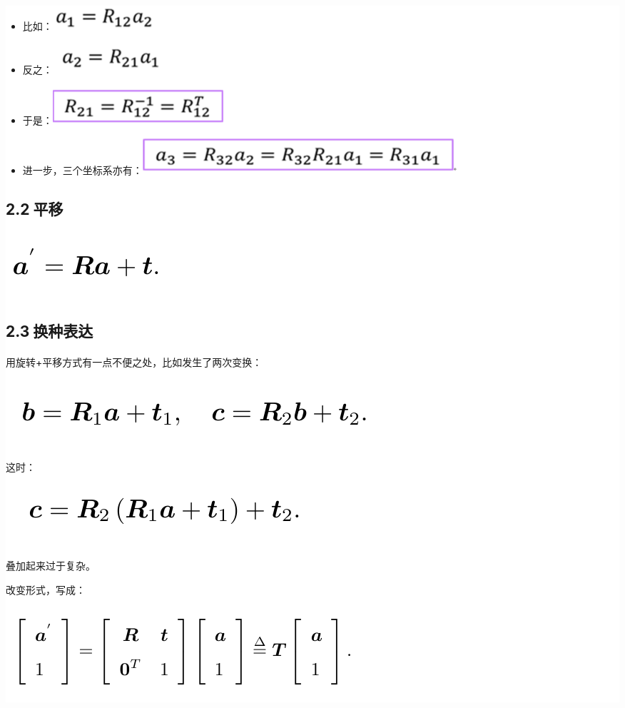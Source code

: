 -   比如：![](/img/in-post/200627_SLAM1/1.png)

-   反之：![](/img/in-post/200627_SLAM1/2.png)

-   于是：![](/img/in-post/200627_SLAM1/3.png)

-   进一步，三个坐标系亦有：![](/img/in-post/200627_SLAM1/4.png)

## 2.2  平移

![](/img/in-post/200627_SLAM1/cf6b59d7ca44399ef9cfe10b55ae4054.png)

## 2.3  换种表达

用旋转+平移方式有一点不便之处，比如发生了两次变换：

![](/img/in-post/200627_SLAM1/0e000b237283115e2ccee9f6fbf8d82d.png)

这时：

![](/img/in-post/200627_SLAM1/2feb05ebf73e0f122fccf6d1178acdb2.png)

叠加起来过于复杂。

改变形式，写成：

![](/img/in-post/200627_SLAM1/26acec3c0792a5c8514d3ea5fb60c391.png)
